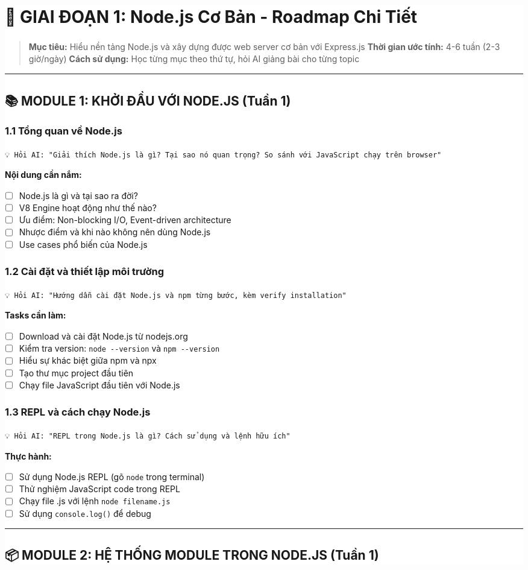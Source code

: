 # 🧱 GIAI ĐOẠN 1: Node.js Cơ Bản - Roadmap Chi Tiết

> **Mục tiêu:** Hiểu nền tảng Node.js và xây dựng được web server cơ bản với Express.js
> **Thời gian ước tính:** 4-6 tuần (2-3 giờ/ngày)
> **Cách sử dụng:** Học từng mục theo thứ tự, hỏi AI giảng bài cho từng topic

---

## 📚 MODULE 1: KHỞI ĐẦU VỚI NODE.JS (Tuần 1)

### **1.1 Tổng quan về Node.js**

```
💡 Hỏi AI: "Giải thích Node.js là gì? Tại sao nó quan trọng? So sánh với JavaScript chạy trên browser"
```

**Nội dung cần nắm:**

- [ ] Node.js là gì và tại sao ra đời?
- [ ] V8 Engine hoạt động như thế nào?
- [ ] Ưu điểm: Non-blocking I/O, Event-driven architecture
- [ ] Nhược điểm và khi nào không nên dùng Node.js
- [ ] Use cases phổ biến của Node.js

### **1.2 Cài đặt và thiết lập môi trường**

```
💡 Hỏi AI: "Hướng dẫn cài đặt Node.js và npm từng bước, kèm verify installation"
```

**Tasks cần làm:**

- [ ] Download và cài đặt Node.js từ nodejs.org
- [ ] Kiểm tra version: `node --version` và `npm --version`
- [ ] Hiểu sự khác biệt giữa npm và npx
- [ ] Tạo thư mục project đầu tiên
- [ ] Chạy file JavaScript đầu tiên với Node.js

### **1.3 REPL và cách chạy Node.js**

```
💡 Hỏi AI: "REPL trong Node.js là gì? Cách sử dụng và lệnh hữu ích"
```

**Thực hành:**

- [ ] Sử dụng Node.js REPL (gõ `node` trong terminal)
- [ ] Thử nghiệm JavaScript code trong REPL
- [ ] Chạy file .js với lệnh `node filename.js`
- [ ] Sử dụng `console.log()` để debug

---

## 📦 MODULE 2: HỆ THỐNG MODULE TRONG NODE.JS (Tuần 1)
